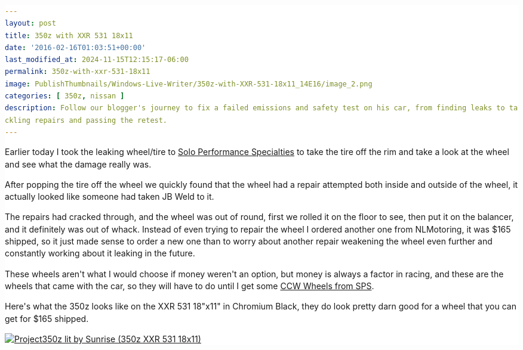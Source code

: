 ```yaml
---
layout: post
title: 350z with XXR 531 18x11
date: '2016-02-16T01:03:51+00:00'
last_modified_at: 2024-11-15T12:15:17-06:00
permalink: 350z-with-xxr-531-18x11
image: PublishThumbnails/Windows-Live-Writer/350z-with-XXR-531-18x11_14E16/image_2.png
categories: [ 350z, nissan ]
description: Follow our blogger's journey to fix a failed emissions and safety test on his car, from finding leaks to tackling repairs and passing the retest.
---
```


Earlier today I took the leaking wheel/tire to [Solo Performance Specialties](https://www.soloperformance.com/) to take the tire off the rim and take a look at the wheel and see what the damage really was.

After popping the tire off the wheel we quickly found that the wheel had a repair attempted both inside and outside of the wheel, it actually looked like someone had taken JB Weld to it.

The repairs had cracked through, and the wheel was out of round, first we rolled it on the floor to see, then put it on the balancer, and it definitely was out of whack. Instead of even trying to repair the wheel I ordered another one from NLMotoring, it was $165 shipped, so it just made sense to order a new one than to worry about another repair weakening the wheel even further and constantly working about it leaking in the future. 

These wheels aren't what I would choose if money weren't an option, but money is always a factor in racing, and these are the wheels that came with the car, so they will have to do until I get some [CCW Wheels from SPS](https://soloperformance.com/pages/search-results-page?q=wheels).

Here's what the 350z looks like on the XXR 531 18"x11" in Chromium Black, they do look pretty darn good for a wheel that you can get for $165 shipped.

<a title="Project350z lit by Sunrise (350z XXR 531 18x11)" href="https://www.flickr.com/photos/chammond/22872425712/in/album-72157660216095268/" data-footer="true" data-flickr-embed="true"><img alt="Project350z lit by Sunrise (350z XXR 531 18x11)" src="https://farm1.staticflickr.com/750/22872425712_dfd70644be_b.jpg" width="100%"></a><script async src="//embedr.flickr.com/assets/client-code.js" charset="utf-8"></script>




